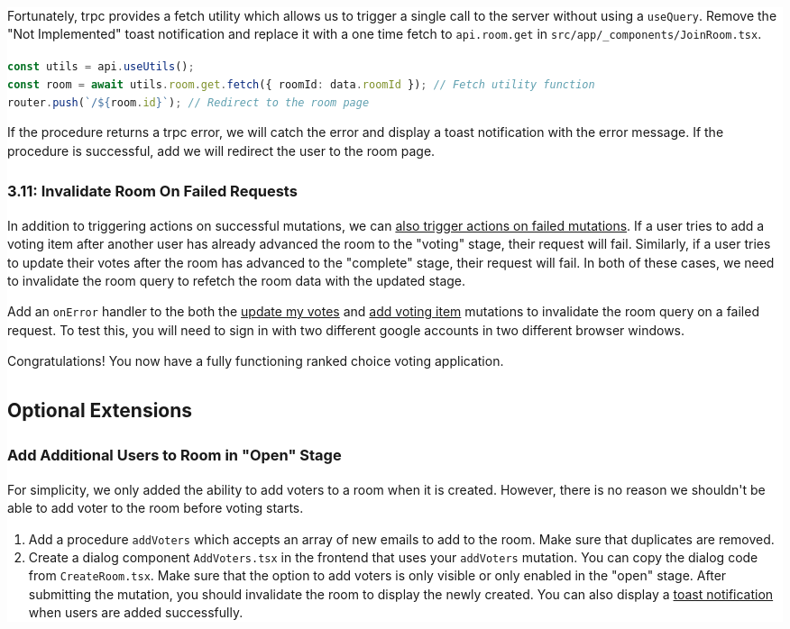 Fortunately, trpc provides a fetch utility which allows us to trigger a single call to the server without using a `useQuery`. Remove the "Not Implemented" toast notification and replace it with a one time fetch to `api.room.get` in `src/app/_components/JoinRoom.tsx`.

```typescript
const utils = api.useUtils();
const room = await utils.room.get.fetch({ roomId: data.roomId }); // Fetch utility function
router.push(`/${room.id}`); // Redirect to the room page
```

If the procedure returns a trpc error, we will catch the error and display a toast notification with the error message. If the procedure is successful, add we will redirect the user to the room page.

### 3.11: Invalidate Room On Failed Requests

In addition to triggering actions on successful mutations, we can [also trigger actions on failed mutations](https://tanstack.com/query/latest/docs/framework/react/guides/mutations#mutation-side-effects). If a user tries to add a voting item after another user has already advanced the room to the "voting" stage, their request will fail. Similarly, if a user tries to update their votes after the room has advanced to the "complete" stage, their request will fail. In both of these cases, we need to invalidate the room query to refetch the room data with the updated stage.

Add an `onError` handler to the both the [update my votes](#38-update-voting-items-mutation) and [add voting item](#34-add-voting-item-mutation) mutations to invalidate the room query on a failed request. To test this, you will need to sign in with two different google accounts in two different browser windows.

Congratulations! You now have a fully functioning ranked choice voting application.



## Optional Extensions

### Add Additional Users to Room in "Open" Stage

For simplicity, we only added the ability to add voters to a room when it is created. However, there is no reason we shouldn't be able to add voter to the room before voting starts.

1. Add a procedure `addVoters` which accepts an array of new emails to add to the room. Make sure that duplicates are removed.
2. Create a dialog component `AddVoters.tsx` in the frontend that uses your `addVoters` mutation. You can copy the dialog code from `CreateRoom.tsx`. Make sure that the option to add voters is only visible or only enabled in the "open" stage. After submitting the mutation, you should invalidate the room to display the newly created. You can also display a [toast notification](https://ui.shadcn.com/docs/components/toast) when users are added successfully.
